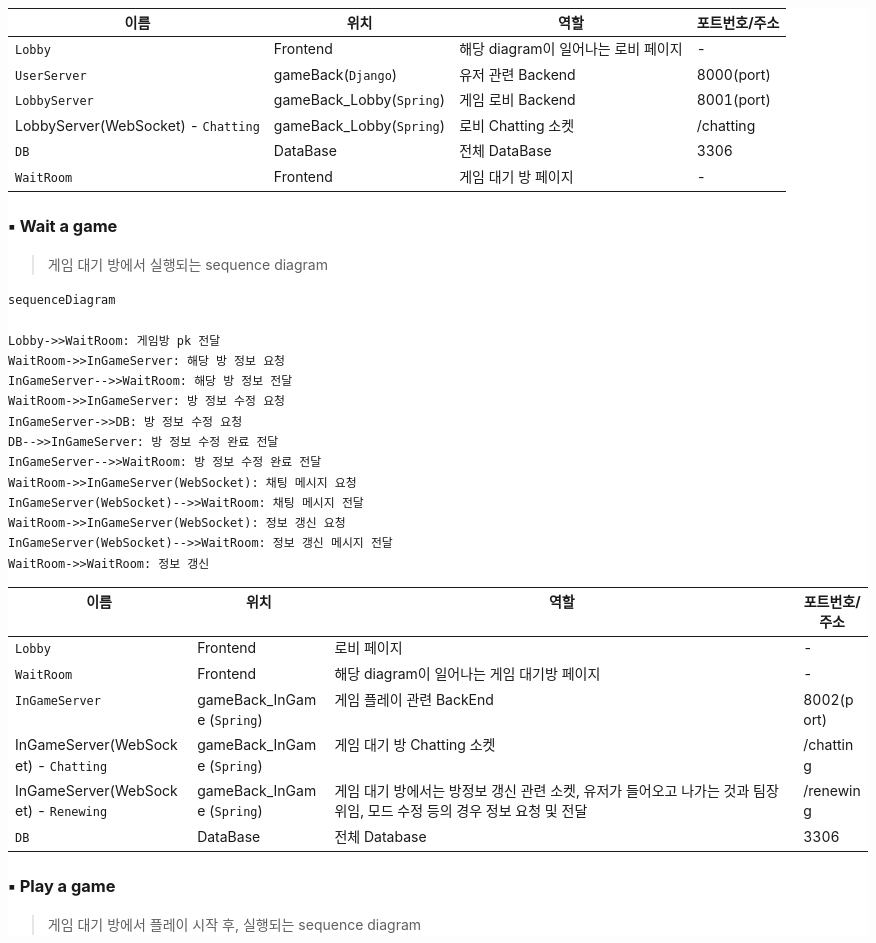| 이름                                | 위치                     | 역할                                | 포트번호/주소 |
| ----------------------------------- | ------------------------ | ----------------------------------- | ------------- |
| `Lobby`                             | Frontend                 | 해당 diagram이 일어나는 로비 페이지 | -             |
| `UserServer`                        | gameBack(`Django`)       | 유저 관련 Backend                   | 8000(port)    |
| `LobbyServer`                       | gameBack_Lobby(`Spring`) | 게임 로비 Backend                   | 8001(port)    |
| LobbyServer(WebSocket) - `Chatting` | gameBack_Lobby(`Spring`) | 로비 Chatting 소켓                  | /chatting     |
| `DB`                                | DataBase                 | 전체 DataBase                       | 3306          |
| `WaitRoom`                          | Frontend                 | 게임 대기 방 페이지                 | -             |



### :black_small_square: Wait a game

> 게임 대기 방에서 실행되는 sequence diagram

```mermaid
sequenceDiagram

Lobby->>WaitRoom: 게임방 pk 전달
WaitRoom->>InGameServer: 해당 방 정보 요청
InGameServer-->>WaitRoom: 해당 방 정보 전달
WaitRoom->>InGameServer: 방 정보 수정 요청
InGameServer->>DB: 방 정보 수정 요청
DB-->>InGameServer: 방 정보 수정 완료 전달
InGameServer-->>WaitRoom: 방 정보 수정 완료 전달
WaitRoom->>InGameServer(WebSocket): 채팅 메시지 요청
InGameServer(WebSocket)-->>WaitRoom: 채팅 메시지 전달
WaitRoom->>InGameServer(WebSocket): 정보 갱신 요청
InGameServer(WebSocket)-->>WaitRoom: 정보 갱신 메시지 전달
WaitRoom->>WaitRoom: 정보 갱신
```

| 이름                                  | 위치                       | 역할                                                         | 포트번호/주소 |
| ------------------------------------- | -------------------------- | ------------------------------------------------------------ | ------------- |
| `Lobby`                               | Frontend                   | 로비 페이지                                                  | -             |
| `WaitRoom`                            | Frontend                   | 해당 diagram이 일어나는 게임 대기방 페이지                   | -             |
| `InGameServer`                        | gameBack_InGame (`Spring`) | 게임 플레이 관련 BackEnd                                     | 8002(port)    |
| InGameServer(WebSocket) - `Chatting`  | gameBack_InGame (`Spring`) | 게임 대기 방 Chatting 소켓                                   | /chatting     |
| InGameServer(WebSocket) -  `Renewing` | gameBack_InGame (`Spring`) | 게임 대기 방에서는 방정보 갱신 관련 소켓, 유저가 들어오고 나가는 것과 팀장 위임, 모드 수정 등의 경우 정보 요청 및 전달 | /renewing     |
| `DB`                                  | DataBase                   | 전체 Database                                                | 3306          |



### :black_small_square: Play a game

> 게임 대기 방에서 플레이 시작 후, 실행되는 sequence diagram
